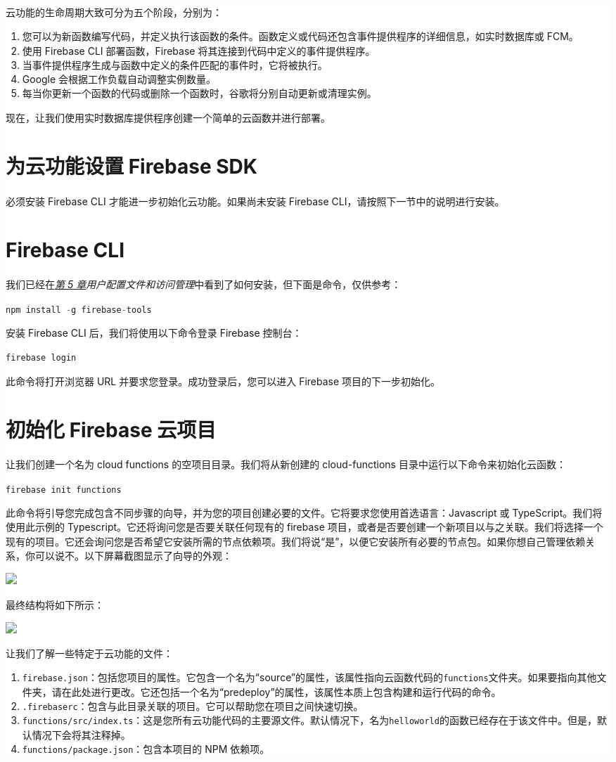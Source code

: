 云功能的生命周期大致可分为五个阶段，分别为：

1.  您可以为新函数编写代码，并定义执行该函数的条件。函数定义或代码还包含事件提供程序的详细信息，如实时数据库或 FCM。
2.  使用 Firebase CLI 部署函数，Firebase 将其连接到代码中定义的事件提供程序。
3.  当事件提供程序生成与函数中定义的条件匹配的事件时，它将被执行。
4.  Google 会根据工作负载自动调整实例数量。
5.  每当你更新一个函数的代码或删除一个函数时，谷歌将分别自动更新或清理实例。

现在，让我们使用实时数据库提供程序创建一个简单的云函数并进行部署。

# 为云功能设置 Firebase SDK

必须安装 Firebase CLI 才能进一步初始化云功能。如果尚未安装 Firebase CLI，请按照下一节中的说明进行安装。

# Firebase CLI

我们已经在[*第 5 章*](5.html)*用户配置文件和访问管理*中看到了如何安装，但下面是命令，仅供参考：

```jsx
npm install -g firebase-tools
```

安装 Firebase CLI 后，我们将使用以下命令登录 Firebase 控制台：

```jsx
firebase login
```

此命令将打开浏览器 URL 并要求您登录。成功登录后，您可以进入 Firebase 项目的下一步初始化。

# 初始化 Firebase 云项目

让我们创建一个名为 cloud functions 的空项目目录。我们将从新创建的 cloud-functions 目录中运行以下命令来初始化云函数：

```jsx
firebase init functions
```

此命令将引导您完成包含不同步骤的向导，并为您的项目创建必要的文件。它将要求您使用首选语言：Javascript 或 TypeScript。我们将使用此示例的 Typescript。它还将询问您是否要关联任何现有的 firebase 项目，或者是否要创建一个新项目以与之关联。我们将选择一个现有的项目。它还会询问您是否希望它安装所需的节点依赖项。我们将说“是”，以便它安装所有必要的节点包。如果你想自己管理依赖关系，你可以说不。以下屏幕截图显示了向导的外观：

![](Images/e455db7d-42ab-45ad-895e-b49c8e8aea67.png)

最终结构将如下所示：

![](Images/a16ae49d-f10b-44ef-bc87-e8075278941f.png)

让我们了解一些特定于云功能的文件：

1.  `firebase.json`：包括您项目的属性。它包含一个名为“source”的属性，该属性指向云函数代码的`functions`文件夹。如果要指向其他文件夹，请在此处进行更改。它还包括一个名为“predeploy”的属性，该属性本质上包含构建和运行代码的命令。
2.  `.firebaserc`：包含与此目录关联的项目。它可以帮助您在项目之间快速切换。
3.  `functions/src/index.ts`：这是您所有云功能代码的主要源文件。默认情况下，名为`helloworld`的函数已经存在于该文件中。但是，默认情况下会将其注释掉。
4.  `functions/package.json`：包含本项目的 NPM 依赖项。
